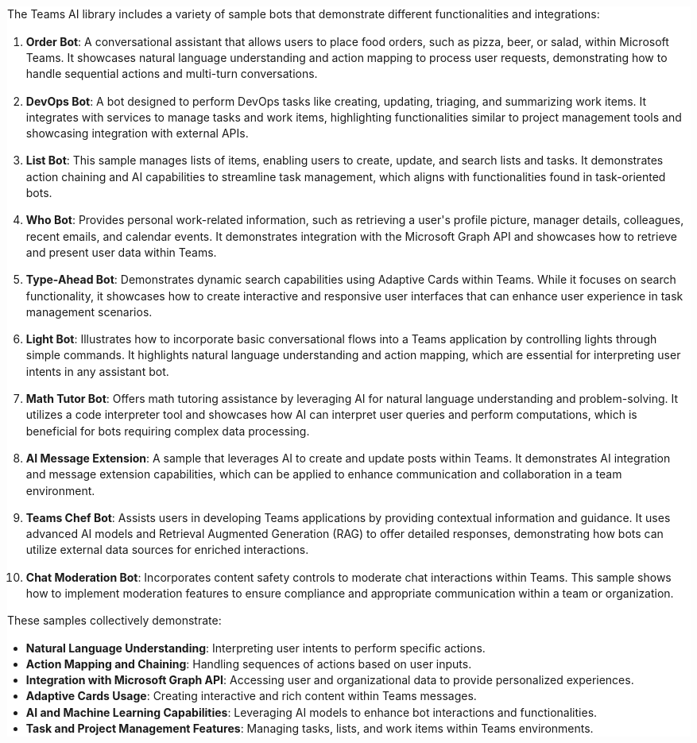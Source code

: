##

The Teams AI library includes a variety of sample bots that demonstrate different functionalities and integrations:

1. **Order Bot**: A conversational assistant that allows users to place food orders, such as pizza, beer, or salad, within Microsoft Teams. It showcases natural language understanding and action mapping to process user requests, demonstrating how to handle sequential actions and multi-turn conversations.

2. **DevOps Bot**: A bot designed to perform DevOps tasks like creating, updating, triaging, and summarizing work items. It integrates with services to manage tasks and work items, highlighting functionalities similar to project management tools and showcasing integration with external APIs.

3. **List Bot**: This sample manages lists of items, enabling users to create, update, and search lists and tasks. It demonstrates action chaining and AI capabilities to streamline task management, which aligns with functionalities found in task-oriented bots.

4. **Who Bot**: Provides personal work-related information, such as retrieving a user's profile picture, manager details, colleagues, recent emails, and calendar events. It demonstrates integration with the Microsoft Graph API and showcases how to retrieve and present user data within Teams.

5. **Type-Ahead Bot**: Demonstrates dynamic search capabilities using Adaptive Cards within Teams. While it focuses on search functionality, it showcases how to create interactive and responsive user interfaces that can enhance user experience in task management scenarios.

6. **Light Bot**: Illustrates how to incorporate basic conversational flows into a Teams application by controlling lights through simple commands. It highlights natural language understanding and action mapping, which are essential for interpreting user intents in any assistant bot.

7. **Math Tutor Bot**: Offers math tutoring assistance by leveraging AI for natural language understanding and problem-solving. It utilizes a code interpreter tool and showcases how AI can interpret user queries and perform computations, which is beneficial for bots requiring complex data processing.

8. **AI Message Extension**: A sample that leverages AI to create and update posts within Teams. It demonstrates AI integration and message extension capabilities, which can be applied to enhance communication and collaboration in a team environment.

9. **Teams Chef Bot**: Assists users in developing Teams applications by providing contextual information and guidance. It uses advanced AI models and Retrieval Augmented Generation (RAG) to offer detailed responses, demonstrating how bots can utilize external data sources for enriched interactions.

10. **Chat Moderation Bot**: Incorporates content safety controls to moderate chat interactions within Teams. This sample shows how to implement moderation features to ensure compliance and appropriate communication within a team or organization.

These samples collectively demonstrate:

- **Natural Language Understanding**: Interpreting user intents to perform specific actions.
- **Action Mapping and Chaining**: Handling sequences of actions based on user inputs.
- **Integration with Microsoft Graph API**: Accessing user and organizational data to provide personalized experiences.
- **Adaptive Cards Usage**: Creating interactive and rich content within Teams messages.
- **AI and Machine Learning Capabilities**: Leveraging AI models to enhance bot interactions and functionalities.
- **Task and Project Management Features**: Managing tasks, lists, and work items within Teams environments.

